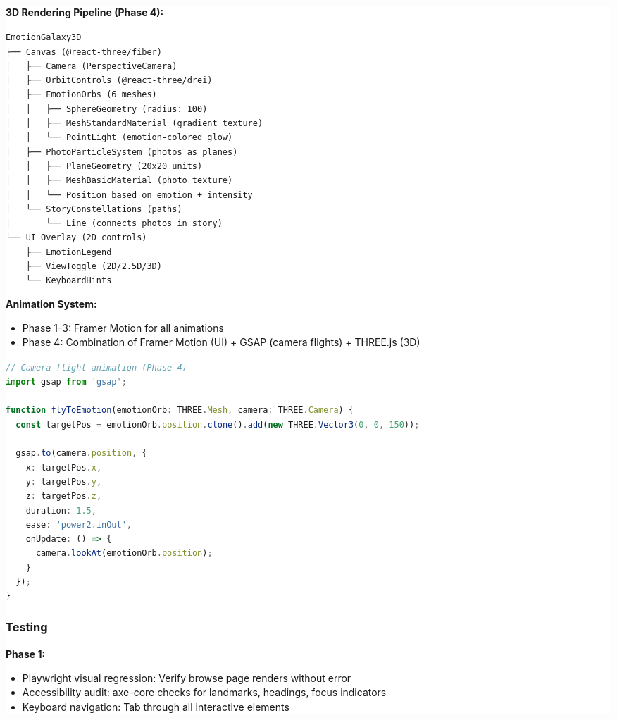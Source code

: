 **3D Rendering Pipeline (Phase 4):**
```
EmotionGalaxy3D
├── Canvas (@react-three/fiber)
│   ├── Camera (PerspectiveCamera)
│   ├── OrbitControls (@react-three/drei)
│   ├── EmotionOrbs (6 meshes)
│   │   ├── SphereGeometry (radius: 100)
│   │   ├── MeshStandardMaterial (gradient texture)
│   │   └── PointLight (emotion-colored glow)
│   ├── PhotoParticleSystem (photos as planes)
│   │   ├── PlaneGeometry (20x20 units)
│   │   ├── MeshBasicMaterial (photo texture)
│   │   └── Position based on emotion + intensity
│   └── StoryConstellations (paths)
│       └── Line (connects photos in story)
└── UI Overlay (2D controls)
    ├── EmotionLegend
    ├── ViewToggle (2D/2.5D/3D)
    └── KeyboardHints
```

**Animation System:**
- Phase 1-3: Framer Motion for all animations
- Phase 4: Combination of Framer Motion (UI) + GSAP (camera flights) + THREE.js (3D)

```typescript
// Camera flight animation (Phase 4)
import gsap from 'gsap';

function flyToEmotion(emotionOrb: THREE.Mesh, camera: THREE.Camera) {
  const targetPos = emotionOrb.position.clone().add(new THREE.Vector3(0, 0, 150));

  gsap.to(camera.position, {
    x: targetPos.x,
    y: targetPos.y,
    z: targetPos.z,
    duration: 1.5,
    ease: 'power2.inOut',
    onUpdate: () => {
      camera.lookAt(emotionOrb.position);
    }
  });
}
```

### Testing

**Phase 1:**
- Playwright visual regression: Verify browse page renders without error
- Accessibility audit: axe-core checks for landmarks, headings, focus indicators
- Keyboard navigation: Tab through all interactive elements
